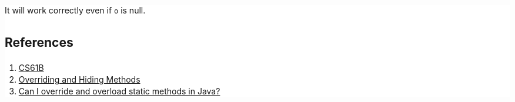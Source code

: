 It will work correctly even if `o` is null.
## References
1. [CS61B](https://sp21.datastructur.es/)
2. [Overriding and Hiding Methods](https://docs.oracle.com/javase/tutorial/java/IandI/override.html)
3. [Can I override and overload static methods in Java?](https://stackoverflow.com/questions/2475259/can-i-override-and-overload-static-methods-in-java)









